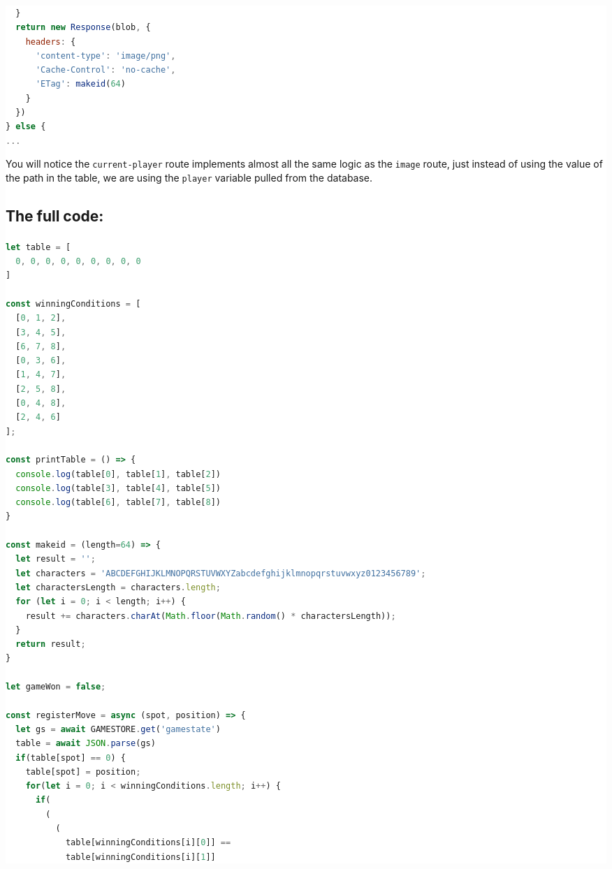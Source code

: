 ```javascript
  }
  return new Response(blob, {
    headers: { 
      'content-type': 'image/png',
      'Cache-Control': 'no-cache',
      'ETag': makeid(64)
    }
  })
} else {
...
```

You will notice the `current-player` route implements almost all the same logic as the `image` route, just instead of using the value of the path in the table, we are using the `player` variable pulled from the database.

## The full code:

```javascript
let table = [
  0, 0, 0, 0, 0, 0, 0, 0, 0
]

const winningConditions = [
  [0, 1, 2],
  [3, 4, 5],
  [6, 7, 8],
  [0, 3, 6],
  [1, 4, 7],
  [2, 5, 8],
  [0, 4, 8],
  [2, 4, 6]
];

const printTable = () => {
  console.log(table[0], table[1], table[2])
  console.log(table[3], table[4], table[5])
  console.log(table[6], table[7], table[8])
}

const makeid = (length=64) => {
  let result = '';
  let characters = 'ABCDEFGHIJKLMNOPQRSTUVWXYZabcdefghijklmnopqrstuvwxyz0123456789';
  let charactersLength = characters.length;
  for (let i = 0; i < length; i++) {
    result += characters.charAt(Math.floor(Math.random() * charactersLength));
  }
  return result;
}

let gameWon = false;

const registerMove = async (spot, position) => {
  let gs = await GAMESTORE.get('gamestate')
  table = await JSON.parse(gs)
  if(table[spot] == 0) {  
    table[spot] = position;
    for(let i = 0; i < winningConditions.length; i++) {
      if(
        (
          (
            table[winningConditions[i][0]] == 
            table[winningConditions[i][1]]
```